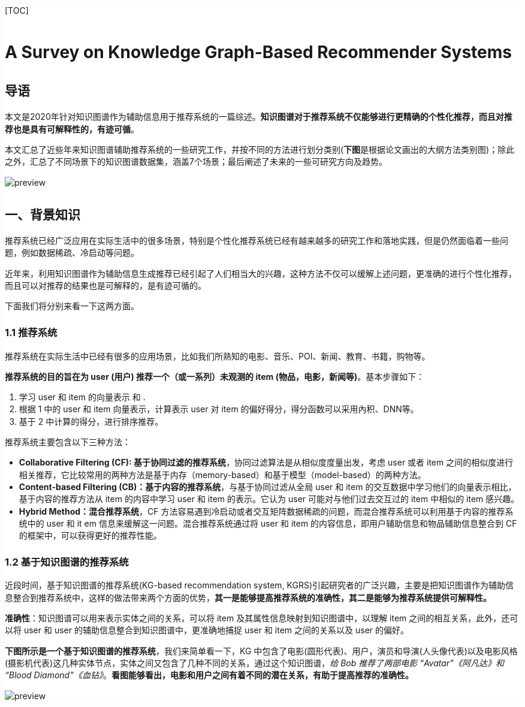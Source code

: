 [TOC]

# A Survey on Knowledge Graph-Based Recommender Systems

## **导语**

本文是2020年针对知识图谱作为辅助信息用于推荐系统的一篇综述。**知识图谱对于推荐系统不仅能够进行更精确的个性化推荐，而且对推荐也是具有可解释性的，有迹可循**。

本文汇总了近些年来知识图谱辅助推荐系统的一些研究工作，并按不同的方法进行划分类别(**下图**是根据论文画出的大纲方法类别图)；除此之外，汇总了不同场景下的知识图谱数据集，涵盖7个场景；最后阐述了未来的一些可研究方向及趋势。

![preview](https://raw.githubusercontent.com/lqyspace/mypic/master/PicBed/202207210814213.jpeg)

## **一、背景知识**

推荐系统已经广泛应用在实际生活中的很多场景，特别是个性化推荐系统已经有越来越多的研究工作和落地实践，但是仍然面临着一些问题，例如数据稀疏、冷启动等问题。

近年来，利用知识图谱作为辅助信息生成推荐已经引起了人们相当大的兴趣，这种方法不仅可以缓解上述问题，更准确的进行个性化推荐，而且可以对推荐的结果也是可解释的，是有迹可循的。

下面我们将分别来看一下这两方面。

### **1.1 推荐系统**

推荐系统在实际生活中已经有很多的应用场景，比如我们所熟知的电影、音乐、POI、新闻、教育、书籍，购物等。

**推荐系统的目的旨在为 user (用户) 推荐一个（或一系列）未观测的 item (物品，电影，新闻等)**。基本步骤如下：

1. 学习 user 和 item 的向量表示 和 .
2. 根据 1 中的 user 和 item 向量表示，计算表示 user 对 item 的偏好得分，得分函数可以采用內积、DNN等。
3. 基于 2 中计算的得分，进行排序推荐。

推荐系统主要包含以下三种方法：

- **Collaborative Filtering (CF): 基于协同过滤的推荐系统**，协同过滤算法是从相似度度量出发，考虑 user 或者 item 之间的相似度进行相关推荐，它比较常用的两种方法是基于内存（memory-based）和基于模型（model-based）的两种方法。
- **Content-based Filtering (CB)：基于内容的推荐系统**，与基于协同过滤从全局 user 和 item 的交互数据中学习他们的向量表示相比，基于内容的推荐方法从 item 的内容中学习 user 和 item 的表示。它认为 user 可能对与他们过去交互过的 item 中相似的 item 感兴趣。
- **Hybrid Method：混合推荐系统**，CF 方法容易遇到冷启动或者交互矩阵数据稀疏的问题，而混合推荐系统可以利用基于内容的推荐系统中的 user 和 it em 信息来缓解这一问题。混合推荐系统通过将 user 和 item 的内容信息，即用户辅助信息和物品辅助信息整合到 CF 的框架中，可以获得更好的推荐性能。

### **1.2 基于知识图谱的推荐系统**

近段时间，基于知识图谱的推荐系统(KG-based recommendation system, KGRS)引起研究者的广泛兴趣，主要是把知识图谱作为辅助信息整合到推荐系统中，这样的做法带来两个方面的优势，**其一是能够提高推荐系统的准确性，其二是能够为推荐系统提供可解释性。**

**准确性**：知识图谱可以用来表示实体之间的关系，可以将 item 及其属性信息映射到知识图谱中，以理解 item 之间的相互关系，此外，还可以将 user 和 user 的辅助信息整合到知识图谱中，更准确地捕捉 user 和 item 之间的关系以及 user 的偏好。

**下图所示是一个基于知识图谱的推荐系统**，我们来简单看一下，KG 中包含了电影(圆形代表)、用户，演员和导演(人头像代表)以及电影风格(摄影机代表)这几种实体节点，实体之间又包含了几种不同的关系，通过这个知识图谱，*给 Bob 推荐了两部电影 “Avatar”《阿凡达》和 “Blood Diamond”《血钻》*。**看图能够看出，电影和用户之间有着不同的潜在关系，有助于提高推荐的准确性。**

![preview](https://raw.githubusercontent.com/lqyspace/mypic/master/PicBed/202207210815419.jpeg)
